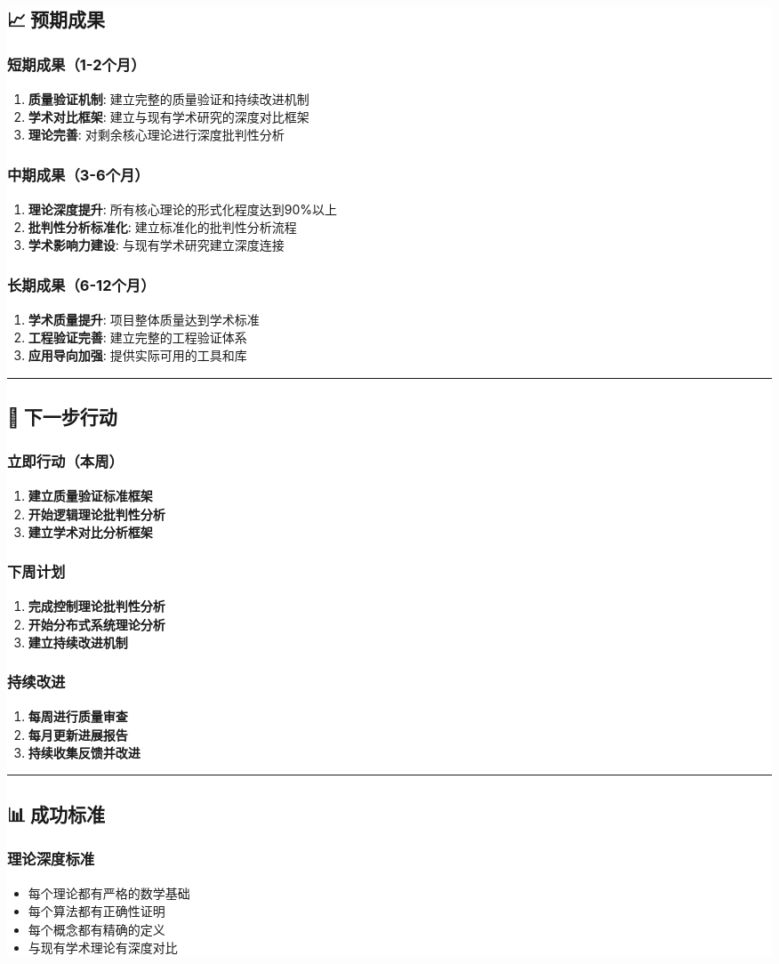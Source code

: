 
## 📈 预期成果

### 短期成果（1-2个月）

1. **质量验证机制**: 建立完整的质量验证和持续改进机制
2. **学术对比框架**: 建立与现有学术研究的深度对比框架
3. **理论完善**: 对剩余核心理论进行深度批判性分析

### 中期成果（3-6个月）

1. **理论深度提升**: 所有核心理论的形式化程度达到90%以上
2. **批判性分析标准化**: 建立标准化的批判性分析流程
3. **学术影响力建设**: 与现有学术研究建立深度连接

### 长期成果（6-12个月）

1. **学术质量提升**: 项目整体质量达到学术标准
2. **工程验证完善**: 建立完整的工程验证体系
3. **应用导向加强**: 提供实际可用的工具和库

---

## 🚀 下一步行动

### 立即行动（本周）

1. **建立质量验证标准框架**
2. **开始逻辑理论批判性分析**
3. **建立学术对比分析框架**

### 下周计划

1. **完成控制理论批判性分析**
2. **开始分布式系统理论分析**
3. **建立持续改进机制**

### 持续改进

1. **每周进行质量审查**
2. **每月更新进展报告**
3. **持续收集反馈并改进**

---

## 📊 成功标准

### 理论深度标准

- 每个理论都有严格的数学基础
- 每个算法都有正确性证明
- 每个概念都有精确的定义
- 与现有学术理论有深度对比
